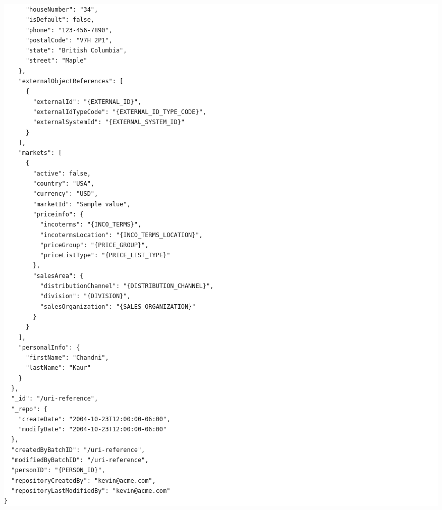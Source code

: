 ```
      "houseNumber": "34",
      "isDefault": false,
      "phone": "123-456-7890",
      "postalCode": "V7H 2P1",
      "state": "British Columbia",
      "street": "Maple"
    },
    "externalObjectReferences": [
      {
        "externalId": "{EXTERNAL_ID}",
        "externalIdTypeCode": "{EXTERNAL_ID_TYPE_CODE}",
        "externalSystemId": "{EXTERNAL_SYSTEM_ID}"
      }
    ],
    "markets": [
      {
        "active": false,
        "country": "USA",
        "currency": "USD",
        "marketId": "Sample value",
        "priceinfo": {
          "incoterms": "{INCO_TERMS}",
          "incotermsLocation": "{INCO_TERMS_LOCATION}",
          "priceGroup": "{PRICE_GROUP}",
          "priceListType": "{PRICE_LIST_TYPE}"
        },
        "salesArea": {
          "distributionChannel": "{DISTRIBUTION_CHANNEL}",
          "division": "{DIVISION}",
          "salesOrganization": "{SALES_ORGANIZATION}"
        }
      }
    ],
    "personalInfo": {
      "firstName": "Chandni",
      "lastName": "Kaur"
    }
  },
  "_id": "/uri-reference",
  "_repo": {
    "createDate": "2004-10-23T12:00:00-06:00",
    "modifyDate": "2004-10-23T12:00:00-06:00"
  },
  "createdByBatchID": "/uri-reference",
  "modifiedByBatchID": "/uri-reference",
  "personID": "{PERSON_ID}",
  "repositoryCreatedBy": "kevin@acme.com",
  "repositoryLastModifiedBy": "kevin@acme.com"
}
```
